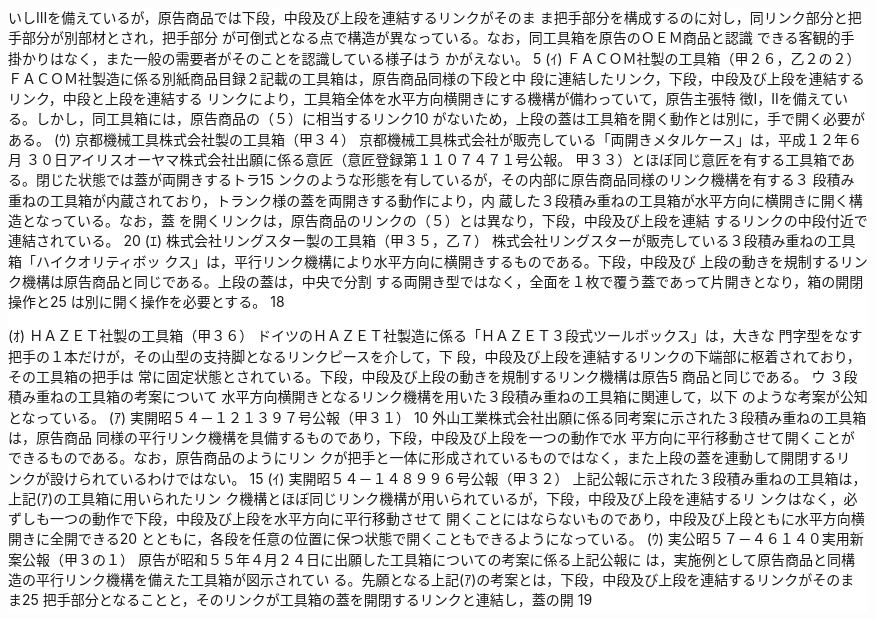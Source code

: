 いしⅢを備えているが，原告商品では下段，中段及び上段を連結するリンクがそのま
ま把手部分を構成するのに対し，同リンク部分と把手部分が別部材とされ，把手部分
が可倒式となる点で構造が異なっている。なお，同工具箱を原告のＯＥＭ商品と認識
できる客観的手掛かりはなく，また一般の需要者がそのことを認識している様子はう
かがえない。 5 
(ｲ) ＦＡＣＯＭ社製の工具箱（甲２６，乙２の２） 
ＦＡＣＯＭ社製造に係る別紙商品目録２記載の工具箱は，原告商品同様の下段と中
段に連結したリンク，下段，中段及び上段を連結するリンク，中段と上段を連結する
リンクにより，工具箱全体を水平方向横開きにする機構が備わっていて，原告主張特
徴Ⅰ，Ⅱを備えている。しかし，同工具箱には，原告商品の（５）に相当するリンク10 
がないため，上段の蓋は工具箱を開く動作とは別に，手で開く必要がある。 
(ｳ) 京都機械工具株式会社製の工具箱（甲３４） 
京都機械工具株式会社が販売している「両開きメタルケース」は，平成１２年６月
３０日アイリスオーヤマ株式会社出願に係る意匠（意匠登録第１１０７４７１号公報。
甲３３）とほぼ同じ意匠を有する工具箱である。閉じた状態では蓋が両開きするトラ15 
ンクのような形態を有しているが，その内部に原告商品同様のリンク機構を有する３
段積み重ねの工具箱が内蔵されており，トランク様の蓋を両開きする動作により，内
蔵した３段積み重ねの工具箱が水平方向に横開きに開く構造となっている。なお，蓋
を開くリンクは，原告商品のリンクの（５）とは異なり，下段，中段及び上段を連結
するリンクの中段付近で連結されている。 20 
(ｴ) 株式会社リングスター製の工具箱（甲３５，乙７） 
株式会社リングスターが販売している３段積み重ねの工具箱「ハイクオリティボッ
クス」は，平行リンク機構により水平方向に横開きするものである。下段，中段及び
上段の動きを規制するリンク機構は原告商品と同じである。上段の蓋は，中央で分割
する両開き型ではなく，全面を１枚で覆う蓋であって片開きとなり，箱の開閉操作と25 
は別に開く操作を必要とする。 
18 
 
(ｵ) ＨＡＺＥＴ社製の工具箱（甲３６） 
ドイツのＨＡＺＥＴ社製造に係る「ＨＡＺＥＴ３段式ツールボックス」は，大きな
門字型をなす把手の１本だけが，その山型の支持脚となるリンクピースを介して，下
段，中段及び上段を連結するリンクの下端部に枢着されており，その工具箱の把手は
常に固定状態とされている。下段，中段及び上段の動きを規制するリンク機構は原告5 
商品と同じである。 
ウ ３段積み重ねの工具箱の考案について 
水平方向横開きとなるリンク機構を用いた３段積み重ねの工具箱に関連して，以下
のような考案が公知となっている。 
(ｱ) 実開昭５４－１２１３９７号公報（甲３１） 10 
外山工業株式会社出願に係る同考案に示された３段積み重ねの工具箱は，原告商品
同様の平行リンク機構を具備するものであり，下段，中段及び上段を一つの動作で水
平方向に平行移動させて開くことができるものである。なお，原告商品のようにリン
クが把手と一体に形成されているものではなく，また上段の蓋を連動して開閉するリ
ンクが設けられているわけではない。 15 
(ｲ) 実開昭５４－１４８９９６号公報（甲３２） 
上記公報に示された３段積み重ねの工具箱は，上記(ｱ)の工具箱に用いられたリン
ク機構とほぼ同じリンク機構が用いられているが，下段，中段及び上段を連結するリ
ンクはなく，必ずしも一つの動作で下段，中段及び上段を水平方向に平行移動させて
開くことにはならないものであり，中段及び上段ともに水平方向横開きに全開できる20 
とともに，各段を任意の位置に保つ状態で開くこともできるようになっている。 
(ｳ) 実公昭５７－４６１４０実用新案公報（甲３の１） 
原告が昭和５５年４月２４日に出願した工具箱についての考案に係る上記公報に
は，実施例として原告商品と同構造の平行リンク機構を備えた工具箱が図示されてい
る。先願となる上記(ｱ)の考案とは，下段，中段及び上段を連結するリンクがそのまま25 
把手部分となることと，そのリンクが工具箱の蓋を開閉するリンクと連結し，蓋の開
19 
 